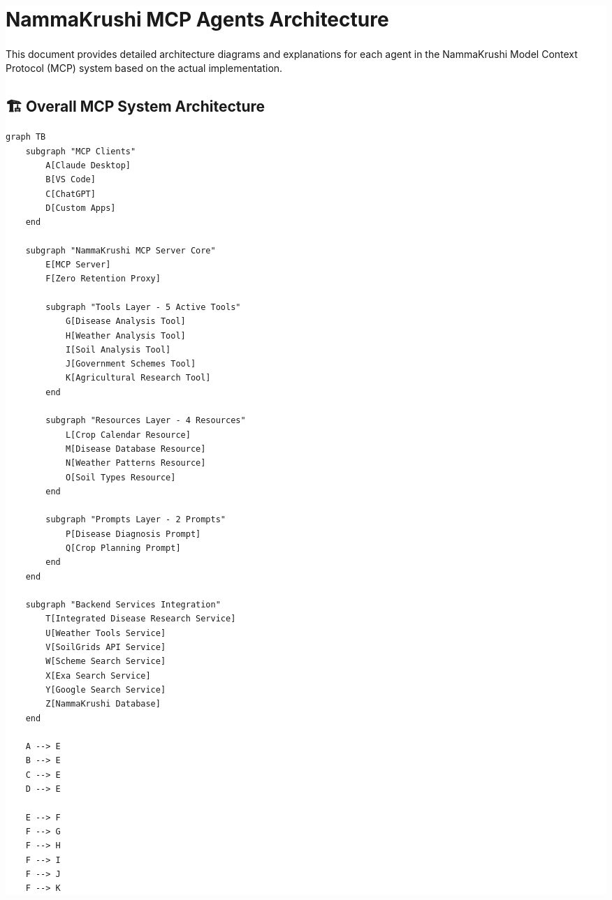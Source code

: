 # NammaKrushi MCP Agents Architecture

This document provides detailed architecture diagrams and explanations for each agent in the NammaKrushi Model Context Protocol (MCP) system based on the actual implementation.

## 🏗️ Overall MCP System Architecture

```mermaid
graph TB
    subgraph "MCP Clients"
        A[Claude Desktop]
        B[VS Code]
        C[ChatGPT]
        D[Custom Apps]
    end
    
    subgraph "NammaKrushi MCP Server Core"
        E[MCP Server]
        F[Zero Retention Proxy]
        
        subgraph "Tools Layer - 5 Active Tools"
            G[Disease Analysis Tool]
            H[Weather Analysis Tool]
            I[Soil Analysis Tool]
            J[Government Schemes Tool]
            K[Agricultural Research Tool]
        end
        
        subgraph "Resources Layer - 4 Resources"
            L[Crop Calendar Resource]
            M[Disease Database Resource]
            N[Weather Patterns Resource]
            O[Soil Types Resource]
        end
        
        subgraph "Prompts Layer - 2 Prompts"
            P[Disease Diagnosis Prompt]
            Q[Crop Planning Prompt]
        end
    end
    
    subgraph "Backend Services Integration"
        T[Integrated Disease Research Service]
        U[Weather Tools Service]
        V[SoilGrids API Service]
        W[Scheme Search Service]
        X[Exa Search Service]
        Y[Google Search Service]
        Z[NammaKrushi Database]
    end
    
    A --> E
    B --> E
    C --> E
    D --> E
    
    E --> F
    F --> G
    F --> H
    F --> I
    F --> J
    F --> K
```